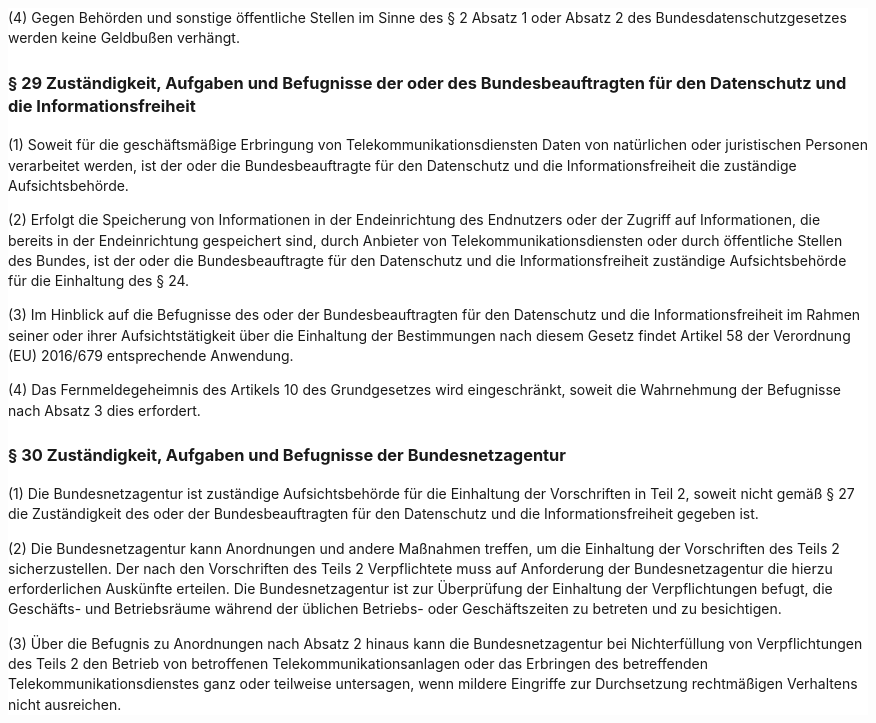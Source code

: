 


(4) Gegen Behörden und sonstige öffentliche Stellen im Sinne des § 2
Absatz 1 oder Absatz 2 des Bundesdatenschutzgesetzes werden keine
Geldbußen verhängt.


### § 29 Zuständigkeit, Aufgaben und Befugnisse der oder des Bundesbeauftragten für den Datenschutz und die Informationsfreiheit

(1) Soweit für die geschäftsmäßige Erbringung von
Telekommunikationsdiensten Daten von natürlichen oder juristischen
Personen verarbeitet werden, ist der oder die Bundesbeauftragte für
den Datenschutz und die Informationsfreiheit die zuständige
Aufsichtsbehörde.

(2) Erfolgt die Speicherung von Informationen in der Endeinrichtung
des Endnutzers oder der Zugriff auf Informationen, die bereits in der
Endeinrichtung gespeichert sind, durch Anbieter von
Telekommunikationsdiensten oder durch öffentliche Stellen des Bundes,
ist der oder die Bundesbeauftragte für den Datenschutz und die
Informationsfreiheit zuständige Aufsichtsbehörde für die Einhaltung
des § 24.

(3) Im Hinblick auf die Befugnisse des oder der Bundesbeauftragten für
den Datenschutz und die Informationsfreiheit im Rahmen seiner oder
ihrer Aufsichtstätigkeit über die Einhaltung der Bestimmungen nach
diesem Gesetz findet Artikel 58 der Verordnung (EU) 2016/679
entsprechende Anwendung.

(4) Das Fernmeldegeheimnis des Artikels 10 des Grundgesetzes wird
eingeschränkt, soweit die Wahrnehmung der Befugnisse nach Absatz 3
dies erfordert.


### § 30 Zuständigkeit, Aufgaben und Befugnisse der Bundesnetzagentur

(1) Die Bundesnetzagentur ist zuständige Aufsichtsbehörde für die
Einhaltung der Vorschriften in Teil 2, soweit nicht gemäß § 27 die
Zuständigkeit des oder der Bundesbeauftragten für den Datenschutz und
die Informationsfreiheit gegeben ist.

(2) Die Bundesnetzagentur kann Anordnungen und andere Maßnahmen
treffen, um die Einhaltung der Vorschriften des Teils 2
sicherzustellen. Der nach den Vorschriften des Teils 2 Verpflichtete
muss auf Anforderung der Bundesnetzagentur die hierzu erforderlichen
Auskünfte erteilen. Die Bundesnetzagentur ist zur Überprüfung der
Einhaltung der Verpflichtungen befugt, die Geschäfts- und
Betriebsräume während der üblichen Betriebs- oder Geschäftszeiten zu
betreten und zu besichtigen.

(3) Über die Befugnis zu Anordnungen nach Absatz 2 hinaus kann die
Bundesnetzagentur bei Nichterfüllung von Verpflichtungen des Teils 2
den Betrieb von betroffenen Telekommunikationsanlagen oder das
Erbringen des betreffenden Telekommunikationsdienstes ganz oder
teilweise untersagen, wenn mildere Eingriffe zur Durchsetzung
rechtmäßigen Verhaltens nicht ausreichen.
